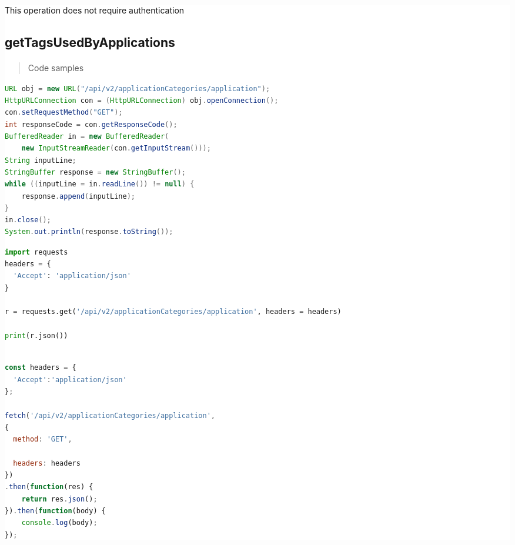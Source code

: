 <aside class="success">
This operation does not require authentication
</aside>

## getTagsUsedByApplications

<a id="opIdgetTagsUsedByApplications"></a>

> Code samples

```java
URL obj = new URL("/api/v2/applicationCategories/application");
HttpURLConnection con = (HttpURLConnection) obj.openConnection();
con.setRequestMethod("GET");
int responseCode = con.getResponseCode();
BufferedReader in = new BufferedReader(
    new InputStreamReader(con.getInputStream()));
String inputLine;
StringBuffer response = new StringBuffer();
while ((inputLine = in.readLine()) != null) {
    response.append(inputLine);
}
in.close();
System.out.println(response.toString());

```

```python
import requests
headers = {
  'Accept': 'application/json'
}

r = requests.get('/api/v2/applicationCategories/application', headers = headers)

print(r.json())

```

```javascript

const headers = {
  'Accept':'application/json'
};

fetch('/api/v2/applicationCategories/application',
{
  method: 'GET',

  headers: headers
})
.then(function(res) {
    return res.json();
}).then(function(body) {
    console.log(body);
});

```
